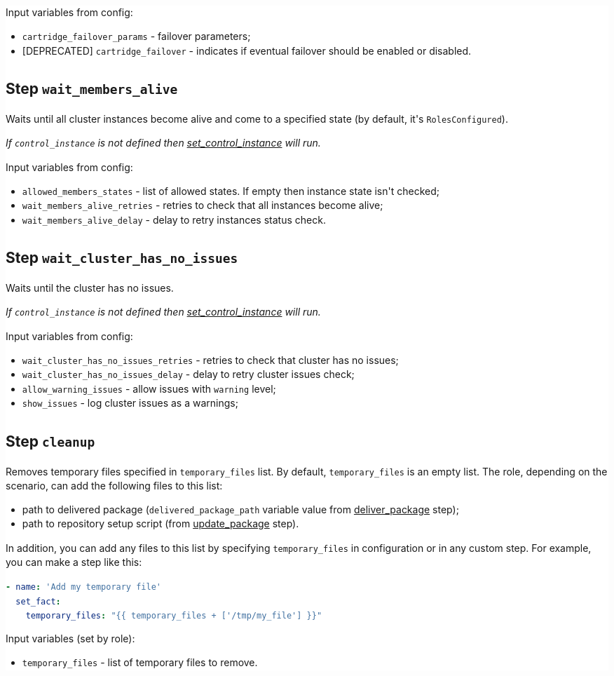 Input variables from config:

- `cartridge_failover_params` - failover parameters;
- [DEPRECATED] `cartridge_failover` - indicates if eventual failover should be enabled or disabled.

## Step `wait_members_alive`

Waits until all cluster instances become alive and come to a specified state
(by default, it's `RolesConfigured`).

*If `control_instance` is not defined then [set_control_instance](#step-set_control_instance) will run.*

Input variables from config:

- `allowed_members_states` - list of allowed states. If empty then instance state isn't checked;
- `wait_members_alive_retries` - retries to check that all instances become alive;
- `wait_members_alive_delay` - delay to retry instances status check.

## Step `wait_cluster_has_no_issues`

Waits until the cluster has no issues.

*If `control_instance` is not defined then [set_control_instance](#step-set_control_instance) will run.*

Input variables from config:

- `wait_cluster_has_no_issues_retries` - retries to check that cluster has no issues;
- `wait_cluster_has_no_issues_delay` - delay to retry cluster issues check;
- `allow_warning_issues` - allow issues with `warning` level;
- `show_issues` - log cluster issues as a warnings;

## Step `cleanup`

Removes temporary files specified in `temporary_files` list.
By default, `temporary_files` is an empty list. The role,
depending on the scenario, can add the following files to this list:

- path to delivered package (`delivered_package_path` variable value
  from [deliver_package](#step-deliver_package) step);
- path to repository setup script (from [update_package](#step-update_package) step).

In addition, you can add any files to this list by specifying `temporary_files` in configuration or in any custom step.
For example, you can make a step like this:

```yaml
- name: 'Add my temporary file'
  set_fact:
    temporary_files: "{{ temporary_files + ['/tmp/my_file'] }}"
```

Input variables (set by role):

- `temporary_files` - list of temporary files to remove.
